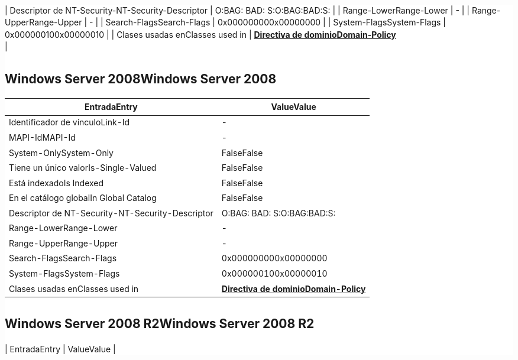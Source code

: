 | <span data-ttu-id="a58fc-188">Descriptor de NT-Security-</span><span class="sxs-lookup"><span data-stu-id="a58fc-188">NT-Security-Descriptor</span></span> | <span data-ttu-id="a58fc-189">O:BAG: BAD: S:</span><span class="sxs-lookup"><span data-stu-id="a58fc-189">O:BAG:BAD:S:</span></span>                                       |
| <span data-ttu-id="a58fc-190">Range-Lower</span><span class="sxs-lookup"><span data-stu-id="a58fc-190">Range-Lower</span></span>            | \-                                                 |
| <span data-ttu-id="a58fc-191">Range-Upper</span><span class="sxs-lookup"><span data-stu-id="a58fc-191">Range-Upper</span></span>            | \-                                                 |
| <span data-ttu-id="a58fc-192">Search-Flags</span><span class="sxs-lookup"><span data-stu-id="a58fc-192">Search-Flags</span></span>           | <span data-ttu-id="a58fc-193">0x00000000</span><span class="sxs-lookup"><span data-stu-id="a58fc-193">0x00000000</span></span>                                         |
| <span data-ttu-id="a58fc-194">System-Flags</span><span class="sxs-lookup"><span data-stu-id="a58fc-194">System-Flags</span></span>           | <span data-ttu-id="a58fc-195">0x00000010</span><span class="sxs-lookup"><span data-stu-id="a58fc-195">0x00000010</span></span>                                         |
| <span data-ttu-id="a58fc-196">Clases usadas en</span><span class="sxs-lookup"><span data-stu-id="a58fc-196">Classes used in</span></span>        | [<span data-ttu-id="a58fc-197">**Directiva de dominio**</span><span class="sxs-lookup"><span data-stu-id="a58fc-197">**Domain-Policy**</span></span>](c-domainpolicy.md)<br/> |



## <a name="windows-server-2008"></a><span data-ttu-id="a58fc-198">Windows Server 2008</span><span class="sxs-lookup"><span data-stu-id="a58fc-198">Windows Server 2008</span></span>



| <span data-ttu-id="a58fc-199">Entrada</span><span class="sxs-lookup"><span data-stu-id="a58fc-199">Entry</span></span> | <span data-ttu-id="a58fc-200">Value</span><span class="sxs-lookup"><span data-stu-id="a58fc-200">Value</span></span> |
|------------------------|----------------------------------------------------|
| <span data-ttu-id="a58fc-201">Identificador de vínculo</span><span class="sxs-lookup"><span data-stu-id="a58fc-201">Link-Id</span></span>                | \-                                                 |
| <span data-ttu-id="a58fc-202">MAPI-Id</span><span class="sxs-lookup"><span data-stu-id="a58fc-202">MAPI-Id</span></span>                | \-                                                 |
| <span data-ttu-id="a58fc-203">System-Only</span><span class="sxs-lookup"><span data-stu-id="a58fc-203">System-Only</span></span>            | <span data-ttu-id="a58fc-204">False</span><span class="sxs-lookup"><span data-stu-id="a58fc-204">False</span></span>                                              |
| <span data-ttu-id="a58fc-205">Tiene un único valor</span><span class="sxs-lookup"><span data-stu-id="a58fc-205">Is-Single-Valued</span></span>       | <span data-ttu-id="a58fc-206">False</span><span class="sxs-lookup"><span data-stu-id="a58fc-206">False</span></span>                                              |
| <span data-ttu-id="a58fc-207">Está indexado</span><span class="sxs-lookup"><span data-stu-id="a58fc-207">Is Indexed</span></span>             | <span data-ttu-id="a58fc-208">False</span><span class="sxs-lookup"><span data-stu-id="a58fc-208">False</span></span>                                              |
| <span data-ttu-id="a58fc-209">En el catálogo global</span><span class="sxs-lookup"><span data-stu-id="a58fc-209">In Global Catalog</span></span>      | <span data-ttu-id="a58fc-210">False</span><span class="sxs-lookup"><span data-stu-id="a58fc-210">False</span></span>                                              |
| <span data-ttu-id="a58fc-211">Descriptor de NT-Security-</span><span class="sxs-lookup"><span data-stu-id="a58fc-211">NT-Security-Descriptor</span></span> | <span data-ttu-id="a58fc-212">O:BAG: BAD: S:</span><span class="sxs-lookup"><span data-stu-id="a58fc-212">O:BAG:BAD:S:</span></span>                                       |
| <span data-ttu-id="a58fc-213">Range-Lower</span><span class="sxs-lookup"><span data-stu-id="a58fc-213">Range-Lower</span></span>            | \-                                                 |
| <span data-ttu-id="a58fc-214">Range-Upper</span><span class="sxs-lookup"><span data-stu-id="a58fc-214">Range-Upper</span></span>            | \-                                                 |
| <span data-ttu-id="a58fc-215">Search-Flags</span><span class="sxs-lookup"><span data-stu-id="a58fc-215">Search-Flags</span></span>           | <span data-ttu-id="a58fc-216">0x00000000</span><span class="sxs-lookup"><span data-stu-id="a58fc-216">0x00000000</span></span>                                         |
| <span data-ttu-id="a58fc-217">System-Flags</span><span class="sxs-lookup"><span data-stu-id="a58fc-217">System-Flags</span></span>           | <span data-ttu-id="a58fc-218">0x00000010</span><span class="sxs-lookup"><span data-stu-id="a58fc-218">0x00000010</span></span>                                         |
| <span data-ttu-id="a58fc-219">Clases usadas en</span><span class="sxs-lookup"><span data-stu-id="a58fc-219">Classes used in</span></span>        | [<span data-ttu-id="a58fc-220">**Directiva de dominio**</span><span class="sxs-lookup"><span data-stu-id="a58fc-220">**Domain-Policy**</span></span>](c-domainpolicy.md)<br/> |



## <a name="windows-server-2008-r2"></a><span data-ttu-id="a58fc-221">Windows Server 2008 R2</span><span class="sxs-lookup"><span data-stu-id="a58fc-221">Windows Server 2008 R2</span></span>



| <span data-ttu-id="a58fc-222">Entrada</span><span class="sxs-lookup"><span data-stu-id="a58fc-222">Entry</span></span> | <span data-ttu-id="a58fc-223">Value</span><span class="sxs-lookup"><span data-stu-id="a58fc-223">Value</span></span> |